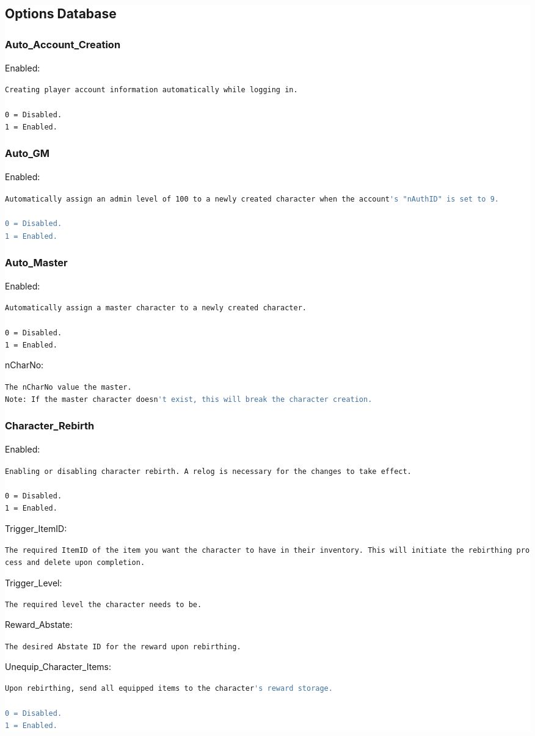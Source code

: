 
## Options Database

### Auto_Account_Creation
Enabled:
```bash
Creating player account information automatically while logging in.

0 = Disabled.
1 = Enabled.
```

### Auto_GM
Enabled:
```bash
Automatically assign an admin level of 100 to a newly created character when the account's "nAuthID" is set to 9.

0 = Disabled.
1 = Enabled.
```

### Auto_Master
Enabled:
```bash
Automatically assign a master character to a newly created character.

0 = Disabled.
1 = Enabled.
```
nCharNo:
```bash
The nCharNo value the master.
Note: If the master character doesn't exist, this will break the character creation.
```

### Character_Rebirth
Enabled:
```bash
Enabling or disabling character rebirth. A relog is necessary for the changes to take effect.

0 = Disabled.
1 = Enabled.
```

Trigger_ItemID:
```bash
The required ItemID of the item you want the character to have in their inventory. This will initiate the rebirthing process and delete upon completion.
```
Trigger_Level:
```bash
The required level the character needs to be.
```
Reward_Abstate:
```bash
The desired Abstate ID for the reward upon rebirthing.
```
Unequip_Character_Items:
```bash
Upon rebirthing, send all equipped items to the character's reward storage.

0 = Disabled.
1 = Enabled.
```
